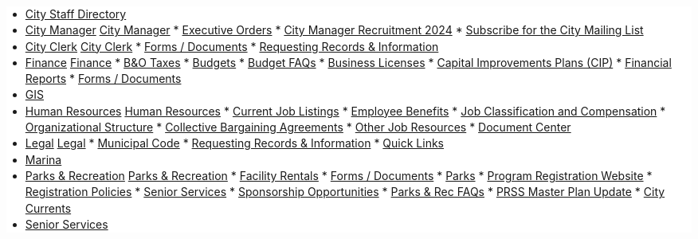    *  [City Staff Directory](https://www.desmoineswa.gov/cms/One.aspx?portalId=17385088&pageId=17683595) 
   *  [City Manager](https://www.desmoineswa.gov/cms/One.aspx?portalId=17385088&pageId=17487359)  [City Manager](https:void(0);) 
     *  [Executive Orders](https://www.desmoineswa.gov/cms/One.aspx?portalId=17385088&pageId=17524659) 
     *  [City Manager Recruitment 2024](https://www.desmoineswa.gov/cms/One.aspx?portalId=17385088&pageId=20434084) 
     *  [Subscribe for the City Mailing List](https://www.desmoineswa.gov/cms/One.aspx?portalId=17385088&pageId=20741595) 
   *  [City Clerk](https://www.desmoineswa.gov/cms/One.aspx?portalId=17385088&pageId=17487363)  [City Clerk](https:void(0);) 
     *  [Forms / Documents](https://www.desmoineswa.gov/cms/One.aspx?portalId=17385088&pageId=17487369) 
     *  [Requesting Records & Information](https://www.desmoineswa.gov/cms/One.aspx?portalId=17385088&pageId=17478402) 
   *  [Finance](https://www.desmoineswa.gov/cms/One.aspx?portalId=17385088&pageId=17487378)  [Finance](https:void(0);) 
     *  [B&O Taxes](https://www.desmoineswa.gov/cms/One.aspx?portalId=17385088&pageId=17475075) 
     *  [Budgets](https://www.desmoineswa.gov/cms/One.aspx?portalId=17385088&pageId=20310979) 
     *  [Budget FAQs](https://www.desmoineswa.gov/cms/One.aspx?portalId=17385088&pageId=20496969) 
     *  [Business Licenses](https://www.desmoineswa.gov/cms/One.aspx?portalId=17385088&pageId=17475014) 
     *  [Capital Improvements Plans (CIP)](https://www.desmoineswa.gov/cms/One.aspx?portalId=17385088&pageId=20472318) 
     *  [Financial Reports](https://www.desmoineswa.gov/cms/One.aspx?portalId=17385088&pageId=17487386) 
     *  [Forms / Documents](https://www.desmoineswa.gov/cms/One.aspx?portalId=17385088&pageId=17487393) 
   *  [GIS](https://www.desmoineswa.gov/cms/One.aspx?portalId=17385088&pageId=17487399) 
   *  [Human Resources](https://www.desmoineswa.gov/cms/One.aspx?portalId=17385088&pageId=17487400)  [Human Resources](https:void(0);) 
     *  [Current Job Listings](https://www.desmoineswa.gov/cms/One.aspx?portalId=17385088&pageId=20254078) 
     *  [Employee Benefits](https://www.desmoineswa.gov/cms/One.aspx?portalId=17385088&pageId=20247358) 
     *  [Job Classification and Compensation](https://www.desmoineswa.gov/cms/One.aspx?portalId=17385088&pageId=17487409) 
     *  [Organizational Structure](https://www.desmoineswa.gov/cms/One.aspx?portalId=17385088&pageId=20254085) 
     *  [Collective Bargaining Agreements](https://www.desmoineswa.gov/cms/One.aspx?portalId=17385088&pageId=20254688) 
     *  [Other Job Resources](https://www.desmoineswa.gov/cms/One.aspx?portalId=17385088&pageId=20254823) 
     *  [Document Center](https://www.desmoineswa.gov/cms/One.aspx?portalId=17385088&pageId=17487404) 
   *  [Legal](https://www.desmoineswa.gov/cms/One.aspx?portalId=17385088&pageId=17487490)  [Legal](https:void(0);) 
     *  [Municipal Code](https://www.desmoineswa.gov/cms/One.aspx?portalId=17385088&pageId=17487496) 
     *  [Requesting Records & Information](https://www.desmoineswa.gov/cms/One.aspx?portalId=17385088&pageId=17487497) 
     *  [Quick Links](https://www.desmoineswa.gov/cms/One.aspx?portalId=17385088&pageId=20825414) 
   *  [Marina](https://www.desmoineswa.gov/cms/One.aspx?portalId=17385088&pageId=17487498) 
   *  [Parks & Recreation](https://www.desmoineswa.gov/cms/One.aspx?portalId=17385088&pageId=17481730)  [Parks & Recreation](https:void(0);) 
     *  [Facility Rentals](https://www.desmoineswa.gov/cms/One.aspx?portalId=17385088&pageId=17487508) 
     *  [Forms / Documents](https://www.desmoineswa.gov/cms/One.aspx?portalId=17385088&pageId=17487515) 
     *  [Parks](https://www.desmoineswa.gov/cms/One.aspx?portalId=17385088&pageId=17487528) 
     *  [Program Registration Website](https://www.desmoineswa.gov/cms/One.aspx?portalId=17385088&pageId=17487535) 
     *  [Registration Policies](https://www.desmoineswa.gov/cms/One.aspx?portalId=17385088&pageId=17487711) 
     *  [Senior Services](https://www.desmoineswa.gov/cms/One.aspx?portalId=17385088&pageId=17652476) 
     *  [Sponsorship Opportunities](https://www.desmoineswa.gov/cms/One.aspx?portalId=17385088&pageId=17481744) 
     *  [Parks & Rec FAQs](https://www.desmoineswa.gov/cms/One.aspx?portalId=17385088&pageId=17605302) 
     *  [PRSS Master Plan Update](https://www.desmoineswa.gov/cms/One.aspx?portalId=17385088&pageId=17882464) 
     *  [City Currents](https://www.desmoineswa.gov/cms/One.aspx?portalId=17385088&pageId=20230783) 
   *  [Senior Services](https://www.desmoineswa.gov/cms/One.aspx?portalId=17385088&pageId=17490998) 